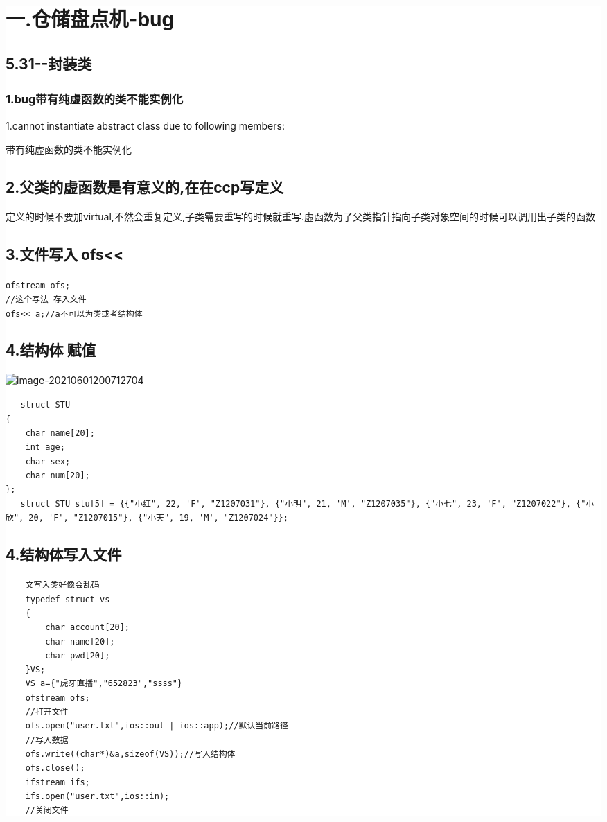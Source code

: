 # 一.仓储盘点机-bug

## 5.31--封装类

### 1.bug带有纯虚函数的类不能实例化

1.cannot instantiate abstract class due to following members:

带有纯虚函数的类不能实例化

## 2.父类的虚函数是有意义的,在在ccp写定义

定义的时候不要加virtual,不然会重复定义,子类需要重写的时候就重写.虚函数为了父类指针指向子类对象空间的时候可以调用出子类的函数

## 3.文件写入 ofs<<

```
ofstream ofs;
//这个写法 存入文件
ofs<< a;//a不可以为类或者结构体

```

## 4.结构体 赋值

![image-20210601200712704](C:\Users\lyl\AppData\Roaming\Typora\typora-user-images\image-20210601200712704.png)

```
   struct STU
{
    char name[20];
    int age;
    char sex;
    char num[20];
};
   struct STU stu[5] = {{"小红", 22, 'F', "Z1207031"}, {"小明", 21, 'M', "Z1207035"}, {"小七", 23, 'F', "Z1207022"}, {"小欣", 20, 'F', "Z1207015"}, {"小天", 19, 'M', "Z1207024"}};
```

## 4.结构体写入文件

```
	文写入类好像会乱码
	typedef struct vs
	{
		char account[20];
		char name[20];
		char pwd[20];
	}VS;
	VS a={"虎牙直播","652823","ssss"}
	ofstream ofs;
	//打开文件
	ofs.open("user.txt",ios::out | ios::app);//默认当前路径
	//写入数据
	ofs.write((char*)&a,sizeof(VS));//写入结构体
	ofs.close();
	ifstream ifs;
	ifs.open("user.txt",ios::in);
	//关闭文件
```
